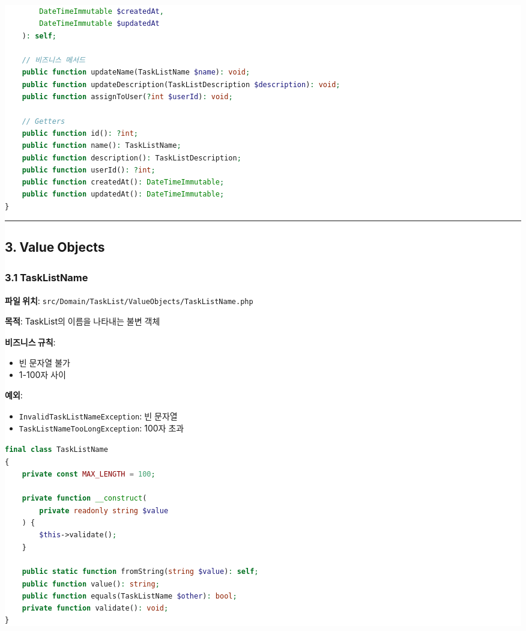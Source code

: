 ```php
        DateTimeImmutable $createdAt,
        DateTimeImmutable $updatedAt
    ): self;

    // 비즈니스 메서드
    public function updateName(TaskListName $name): void;
    public function updateDescription(TaskListDescription $description): void;
    public function assignToUser(?int $userId): void;

    // Getters
    public function id(): ?int;
    public function name(): TaskListName;
    public function description(): TaskListDescription;
    public function userId(): ?int;
    public function createdAt(): DateTimeImmutable;
    public function updatedAt(): DateTimeImmutable;
}
```

---

## 3. Value Objects

### 3.1 TaskListName

**파일 위치**: `src/Domain/TaskList/ValueObjects/TaskListName.php`

**목적**: TaskList의 이름을 나타내는 불변 객체

**비즈니스 규칙**:
- 빈 문자열 불가
- 1-100자 사이

**예외**:
- `InvalidTaskListNameException`: 빈 문자열
- `TaskListNameTooLongException`: 100자 초과

```php
final class TaskListName
{
    private const MAX_LENGTH = 100;

    private function __construct(
        private readonly string $value
    ) {
        $this->validate();
    }

    public static function fromString(string $value): self;
    public function value(): string;
    public function equals(TaskListName $other): bool;
    private function validate(): void;
}
```
